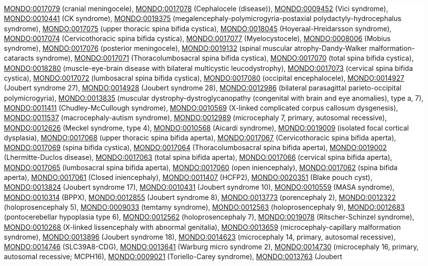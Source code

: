 [MONDO:0017079](http://purl.obolibrary.org/obo/MONDO_0017079) (cranial meningocele), [MONDO:0017078](http://purl.obolibrary.org/obo/MONDO_0017078) (Cephalocele (disease)), [MONDO:0009452](http://purl.obolibrary.org/obo/MONDO_0009452) (Vici syndrome), [MONDO:0010441](http://purl.obolibrary.org/obo/MONDO_0010441) (CK syndrome), [MONDO:0019375](http://purl.obolibrary.org/obo/MONDO_0019375) (megalencephaly-polymicrogyria-postaxial polydactyly-hydrocephalus syndrome), [MONDO:0017075](http://purl.obolibrary.org/obo/MONDO_0017075) (upper thoracic spina bifida cystica), [MONDO:0018045](http://purl.obolibrary.org/obo/MONDO_0018045) (Hoyeraal-Hreidarsson syndrome), [MONDO:0017074](http://purl.obolibrary.org/obo/MONDO_0017074) (Cervicothoracic spina bifida cystica), [MONDO:0017077](http://purl.obolibrary.org/obo/MONDO_0017077) (Myelocystocele), [MONDO:0008006](http://purl.obolibrary.org/obo/MONDO_0008006) (Mobius syndrome), [MONDO:0017076](http://purl.obolibrary.org/obo/MONDO_0017076) (posterior meningocele), [MONDO:0019132](http://purl.obolibrary.org/obo/MONDO_0019132) (spinal muscular atrophy-Dandy-Walker malformation-cataracts syndrome), [MONDO:0017071](http://purl.obolibrary.org/obo/MONDO_0017071) (Thoracolumbosacral spina bifida cystica), [MONDO:0017070](http://purl.obolibrary.org/obo/MONDO_0017070) (total spina bifida cystica), [MONDO:0018280](http://purl.obolibrary.org/obo/MONDO_0018280) (muscle-eye-brain disease with bilateral multicystic leucodystrophy), [MONDO:0017073](http://purl.obolibrary.org/obo/MONDO_0017073) (cervical spina bifida cystica), [MONDO:0017072](http://purl.obolibrary.org/obo/MONDO_0017072) (lumbosacral spina bifida cystica), [MONDO:0017080](http://purl.obolibrary.org/obo/MONDO_0017080) (occipital encephalocele), [MONDO:0014927](http://purl.obolibrary.org/obo/MONDO_0014927) (Joubert syndrome 27), [MONDO:0014928](http://purl.obolibrary.org/obo/MONDO_0014928) (Joubert syndrome 28), [MONDO:0012986](http://purl.obolibrary.org/obo/MONDO_0012986) (bilateral parasagittal parieto-occipital polymicrogyria), [MONDO:0013835](http://purl.obolibrary.org/obo/MONDO_0013835) (muscular dystrophy-dystroglycanopathy (congenital with brain and eye anomalies), type a, 7), [MONDO:0011411](http://purl.obolibrary.org/obo/MONDO_0011411) (Chudley-McCullough syndrome), [MONDO:0010569](http://purl.obolibrary.org/obo/MONDO_0010569) (X-linked complicated corpus callosum dysgenesis), [MONDO:0011537](http://purl.obolibrary.org/obo/MONDO_0011537) (macrocephaly-autism syndrome), [MONDO:0012989](http://purl.obolibrary.org/obo/MONDO_0012989) (microcephaly 7, primary, autosomal recessive), [MONDO:0012626](http://purl.obolibrary.org/obo/MONDO_0012626) (Meckel syndrome, type 4), [MONDO:0010568](http://purl.obolibrary.org/obo/MONDO_0010568) (Aicardi syndrome), [MONDO:0019009](http://purl.obolibrary.org/obo/MONDO_0019009) (isolated focal cortical dysplasia), [MONDO:0017068](http://purl.obolibrary.org/obo/MONDO_0017068) (upper thoracic spina bifida aperta), [MONDO:0017067](http://purl.obolibrary.org/obo/MONDO_0017067) (Cervicothoracic spina bifida aperta), [MONDO:0017069](http://purl.obolibrary.org/obo/MONDO_0017069) (spina bifida cystica), [MONDO:0017064](http://purl.obolibrary.org/obo/MONDO_0017064) (Thoracolumbosacral spina bifida aperta), [MONDO:0019002](http://purl.obolibrary.org/obo/MONDO_0019002) (Lhermitte-Duclos disease), [MONDO:0017063](http://purl.obolibrary.org/obo/MONDO_0017063) (total spina bifida aperta), [MONDO:0017066](http://purl.obolibrary.org/obo/MONDO_0017066) (cervical spina bifida aperta), [MONDO:0017065](http://purl.obolibrary.org/obo/MONDO_0017065) (lumbosacral spina bifida aperta), [MONDO:0017060](http://purl.obolibrary.org/obo/MONDO_0017060) (open iniencephaly), [MONDO:0017062](http://purl.obolibrary.org/obo/MONDO_0017062) (spina bifida aperta), [MONDO:0017061](http://purl.obolibrary.org/obo/MONDO_0017061) (Closed iniencephaly), [MONDO:0011407](http://purl.obolibrary.org/obo/MONDO_0011407) (HCFP2), [MONDO:0020351](http://purl.obolibrary.org/obo/MONDO_0020351) (Blake pouch cyst), [MONDO:0013824](http://purl.obolibrary.org/obo/MONDO_0013824) (Joubert syndrome 17), [MONDO:0010431](http://purl.obolibrary.org/obo/MONDO_0010431) (Joubert syndrome 10), [MONDO:0010559](http://purl.obolibrary.org/obo/MONDO_0010559) (MASA syndrome), [MONDO:0010314](http://purl.obolibrary.org/obo/MONDO_0010314) (BPPX), [MONDO:0012855](http://purl.obolibrary.org/obo/MONDO_0012855) (Joubert syndrome 8), [MONDO:0013773](http://purl.obolibrary.org/obo/MONDO_0013773) (porencephaly 2), [MONDO:0012322](http://purl.obolibrary.org/obo/MONDO_0012322) (holoprosencephaly 5), [MONDO:0009033](http://purl.obolibrary.org/obo/MONDO_0009033) (temtamy syndrome), [MONDO:0012563](http://purl.obolibrary.org/obo/MONDO_0012563) (holoprosencephaly 9), [MONDO:0012683](http://purl.obolibrary.org/obo/MONDO_0012683) (pontocerebellar hypoplasia type 6), [MONDO:0012562](http://purl.obolibrary.org/obo/MONDO_0012562) (holoprosencephaly 7), [MONDO:0019078](http://purl.obolibrary.org/obo/MONDO_0019078) (Ritscher-Schinzel syndrome), [MONDO:0010268](http://purl.obolibrary.org/obo/MONDO_0010268) (X-linked lissencephaly with abnormal genitalia), [MONDO:0013659](http://purl.obolibrary.org/obo/MONDO_0013659) (microcephaly-capillary malformation syndrome), [MONDO:0013896](http://purl.obolibrary.org/obo/MONDO_0013896) (Joubert syndrome 18), [MONDO:0014623](http://purl.obolibrary.org/obo/MONDO_0014623) (microcephaly 14, primary, autosomal recessive), [MONDO:0014746](http://purl.obolibrary.org/obo/MONDO_0014746) (SLC39A8-CDG), [MONDO:0013641](http://purl.obolibrary.org/obo/MONDO_0013641) (Warburg micro syndrome 2), [MONDO:0014730](http://purl.obolibrary.org/obo/MONDO_0014730) (microcephaly 16, primary, autosomal recessive; MCPH16), [MONDO:0009021](http://purl.obolibrary.org/obo/MONDO_0009021) (Toriello-Carey syndrome), [MONDO:0013763](http://purl.obolibrary.org/obo/MONDO_0013763) (Joubert